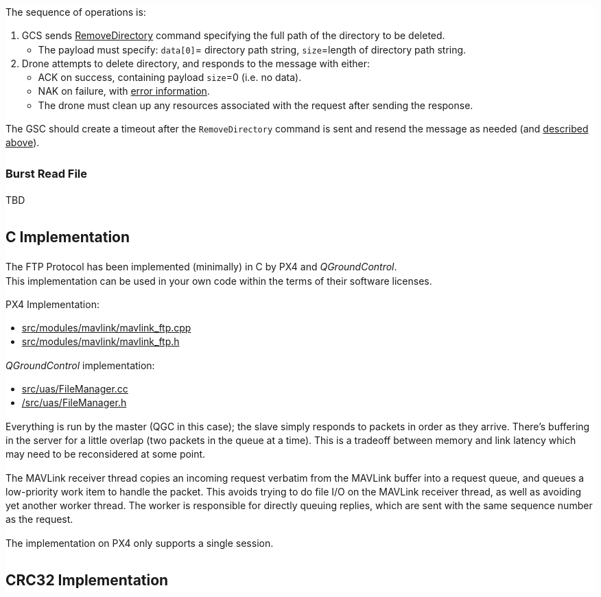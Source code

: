 


The sequence of operations is:
1. GCS sends [RemoveDirectory](#RemoveDirectory) command specifying the full path of the directory to be deleted.
   - The payload must specify: `data[0]`= directory path string, `size`=length of directory path string.
1. Drone attempts to delete directory, and responds to the message with either:
   - ACK on success, containing payload `size`=0 (i.e. no data).
   - NAK on failure, with [error information](#error_codes).
   - The drone must clean up any resources associated with the request after sending the response.

The GSC should create a timeout after the `RemoveDirectory` command is sent and resend the message as needed (and [described above](#timeouts)).


### Burst Read File

TBD






## C Implementation

The FTP Protocol has been implemented (minimally) in C by PX4  and *QGroundControl*.  
This implementation can be used in your own code within the terms of their software licenses.

PX4 Implementation:
* [src/modules/mavlink/mavlink_ftp.cpp](https://github.com/PX4/Firmware/blob/master/src/modules/mavlink/mavlink_ftp.cpp)
* [src/modules/mavlink/mavlink_ftp.h](https://github.com/PX4/Firmware/blob/master/src/modules/mavlink/mavlink_ftp.h)

*QGroundControl* implementation:
* [src/uas/FileManager.cc](https://github.com/mavlink/qgroundcontrol/blob/master/src/Vehicle/FTPManager.cc)
* [/src/uas/FileManager.h](https://github.com/mavlink/qgroundcontrol/blob/master/src/Vehicle/FTPManager.h)


Everything is run by the master (QGC in this case); the slave simply responds to packets in order as they arrive. There’s buffering in the server for a little overlap (two packets in the queue at a time). This is a tradeoff between memory and link latency which may need to be reconsidered at some point.

The MAVLink receiver thread copies an incoming request verbatim from the MAVLink buffer into a request queue, and queues a low-priority work item to handle the packet. This avoids trying to do file I/O on the MAVLink receiver thread, as well as avoiding yet another worker thread. The worker is responsible for directly queuing replies, which are sent with the same sequence number as the request.

The implementation on PX4 only supports a single session.

## CRC32 Implementation
